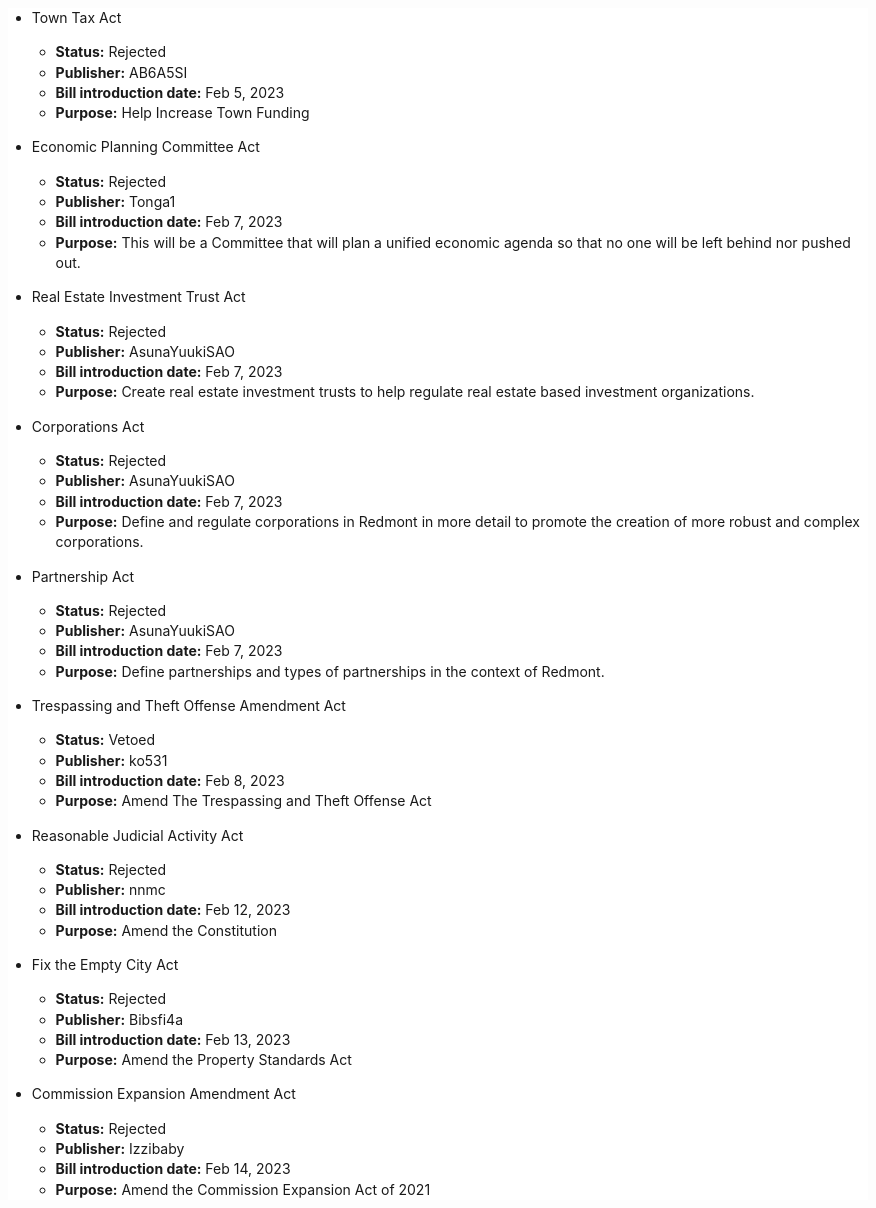 - Town Tax Act
  - **Status:** Rejected
  - **Publisher:** AB6A5SI
  - **Bill introduction date:** Feb 5, 2023
  - **Purpose:** Help Increase Town Funding

- Economic Planning Committee Act
  - **Status:** Rejected
  - **Publisher:** Tonga1
  - **Bill introduction date:** Feb 7, 2023
  - **Purpose:** This will be a Committee that will plan a unified economic agenda so that no one will be left behind nor pushed out.

- Real Estate Investment Trust Act
  - **Status:** Rejected
  - **Publisher:** AsunaYuukiSAO
  - **Bill introduction date:** Feb 7, 2023
  - **Purpose:** Create real estate investment trusts to help regulate real estate based investment organizations.

- Corporations Act
  - **Status:** Rejected
  - **Publisher:** AsunaYuukiSAO
  - **Bill introduction date:** Feb 7, 2023
  - **Purpose:** Define and regulate corporations in Redmont in more detail to promote the creation of more
robust and complex corporations.

- Partnership Act
  - **Status:** Rejected
  - **Publisher:** AsunaYuukiSAO
  - **Bill introduction date:** Feb 7, 2023
  - **Purpose:** Define partnerships and types of partnerships in the context of Redmont.

- Trespassing and Theft Offense Amendment Act
  - **Status:** Vetoed
  - **Publisher:** ko531
  - **Bill introduction date:** Feb 8, 2023
  - **Purpose:** Amend The Trespassing and Theft Offense Act

- Reasonable Judicial Activity Act
  - **Status:** Rejected
  - **Publisher:** nnmc
  - **Bill introduction date:** Feb 12, 2023
  - **Purpose:** Amend the Constitution

- Fix the Empty City Act
  - **Status:** Rejected
  - **Publisher:** Bibsfi4a
  - **Bill introduction date:** Feb 13, 2023
  - **Purpose:** Amend the Property Standards Act

- Commission Expansion Amendment Act
  - **Status:** Rejected
  - **Publisher:** Izzibaby
  - **Bill introduction date:** Feb 14, 2023
  - **Purpose:** Amend the Commission Expansion Act of 2021
